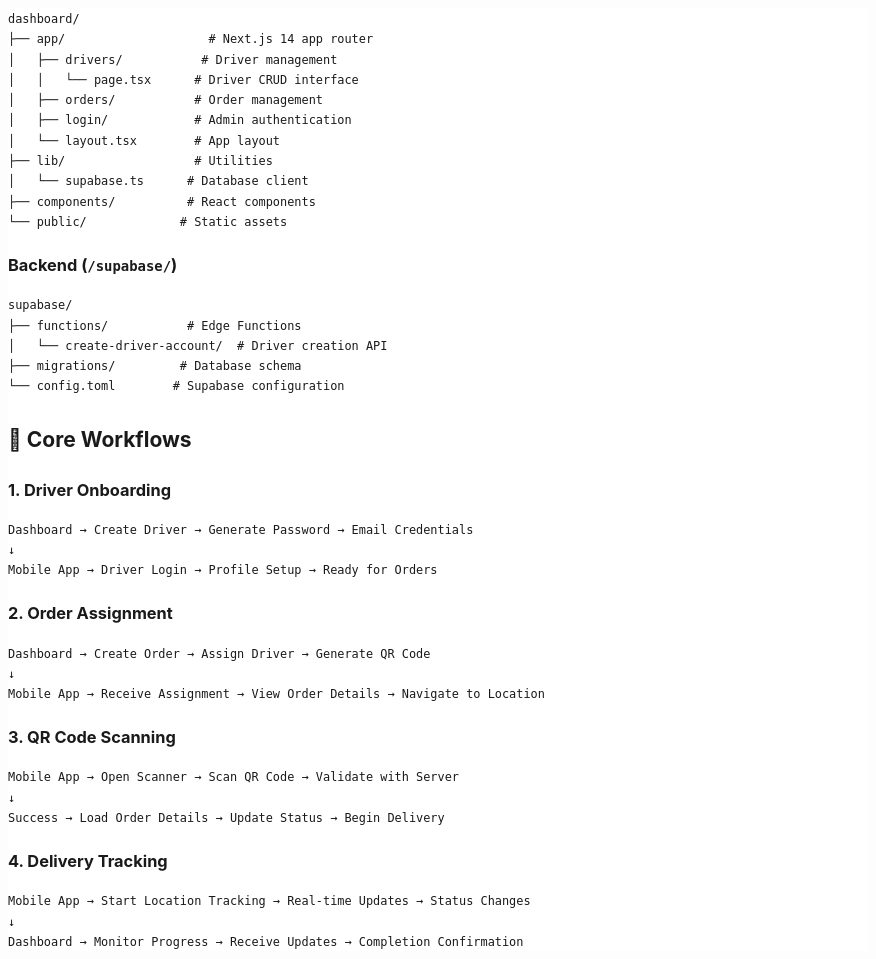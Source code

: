 ```
dashboard/
├── app/                    # Next.js 14 app router
│   ├── drivers/           # Driver management
│   │   └── page.tsx      # Driver CRUD interface
│   ├── orders/           # Order management
│   ├── login/            # Admin authentication
│   └── layout.tsx        # App layout
├── lib/                  # Utilities
│   └── supabase.ts      # Database client
├── components/          # React components
└── public/             # Static assets
```

### **Backend (`/supabase/`)**

```
supabase/
├── functions/           # Edge Functions
│   └── create-driver-account/  # Driver creation API
├── migrations/         # Database schema
└── config.toml        # Supabase configuration
```

## 🎯 Core Workflows

### **1. Driver Onboarding**

```
Dashboard → Create Driver → Generate Password → Email Credentials
↓
Mobile App → Driver Login → Profile Setup → Ready for Orders
```

### **2. Order Assignment**

```
Dashboard → Create Order → Assign Driver → Generate QR Code
↓
Mobile App → Receive Assignment → View Order Details → Navigate to Location
```

### **3. QR Code Scanning**

```
Mobile App → Open Scanner → Scan QR Code → Validate with Server
↓
Success → Load Order Details → Update Status → Begin Delivery
```

### **4. Delivery Tracking**

```
Mobile App → Start Location Tracking → Real-time Updates → Status Changes
↓
Dashboard → Monitor Progress → Receive Updates → Completion Confirmation
```
